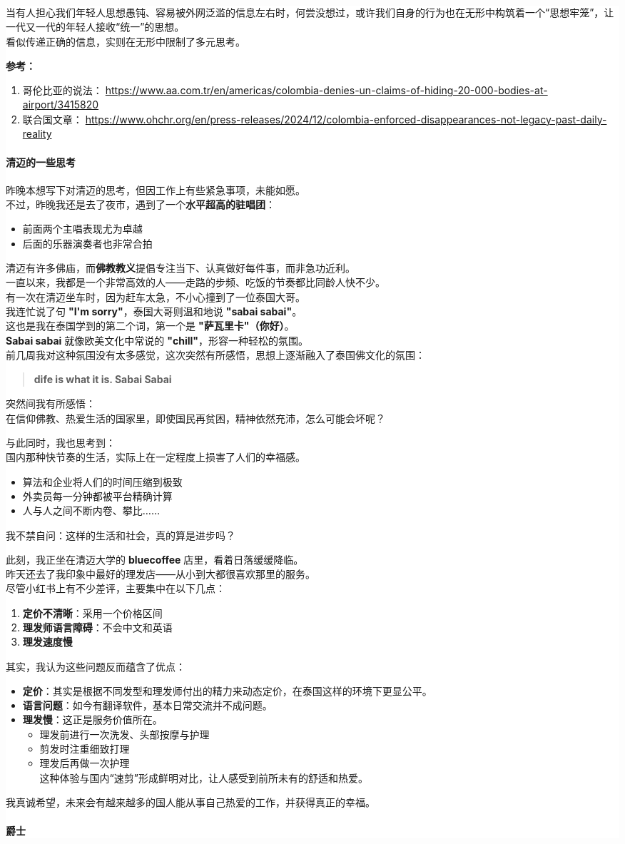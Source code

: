 当有人担心我们年轻人思想愚钝、容易被外网泛滥的信息左右时，何尝没想过，或许我们自身的行为也在无形中构筑着一个“思想牢笼”，让一代又一代的年轻人接收“统一”的思想。  
看似传递正确的信息，实则在无形中限制了多元思考。

**参考：**  
1. 哥伦比亚的说法： https://www.aa.com.tr/en/americas/colombia-denies-un-claims-of-hiding-20-000-bodies-at-airport/3415820  
2. 联合国文章： https://www.ohchr.org/en/press-releases/2024/12/colombia-enforced-disappearances-not-legacy-past-daily-reality


#### 清迈的一些思考

昨晚本想写下对清迈的思考，但因工作上有些紧急事项，未能如愿。  
不过，昨晚我还是去了夜市，遇到了一个**水平超高的驻唱团**：  
- 前面两个主唱表现尤为卓越  
- 后面的乐器演奏者也非常合拍

清迈有许多佛庙，而**佛教教义**提倡专注当下、认真做好每件事，而非急功近利。  
一直以来，我都是一个非常高效的人——走路的步频、吃饭的节奏都比同龄人快不少。  
有一次在清迈坐车时，因为赶车太急，不小心撞到了一位泰国大哥。  
我连忙说了句 **"I'm sorry"**，泰国大哥则温和地说 **"sabai sabai"**。  
这也是我在泰国学到的第二个词，第一个是 **"萨瓦里卡"（你好）**。  
**Sabai sabai** 就像欧美文化中常说的 **"chill"**，形容一种轻松的氛围。  
前几周我对这种氛围没有太多感觉，这次突然有所感悟，思想上逐渐融入了泰国佛文化的氛围：  
> **dife is what it is. Sabai Sabai**

突然间我有所感悟：  
在信仰佛教、热爱生活的国家里，即使国民再贫困，精神依然充沛，怎么可能会坏呢？

与此同时，我也思考到：  
国内那种快节奏的生活，实际上在一定程度上损害了人们的幸福感。  
- 算法和企业将人们的时间压缩到极致  
- 外卖员每一分钟都被平台精确计算  
- 人与人之间不断内卷、攀比……  

我不禁自问：这样的生活和社会，真的算是进步吗？

此刻，我正坐在清迈大学的 **bluecoffee** 店里，看着日落缓缓降临。  
昨天还去了我印象中最好的理发店——从小到大都很喜欢那里的服务。  
尽管小红书上有不少差评，主要集中在以下几点：  
1. **定价不清晰**：采用一个价格区间  
2. **理发师语言障碍**：不会中文和英语  
3. **理发速度慢**

其实，我认为这些问题反而蕴含了优点：  
- **定价**：其实是根据不同发型和理发师付出的精力来动态定价，在泰国这样的环境下更显公平。  
- **语言问题**：如今有翻译软件，基本日常交流并不成问题。  
- **理发慢**：这正是服务价值所在。  
  - 理发前进行一次洗发、头部按摩与护理  
  - 剪发时注重细致打理  
  - 理发后再做一次护理  
  这种体验与国内“速剪”形成鲜明对比，让人感受到前所未有的舒适和热爱。

我真诚希望，未来会有越来越多的国人能从事自己热爱的工作，并获得真正的幸福。


#### 爵士
